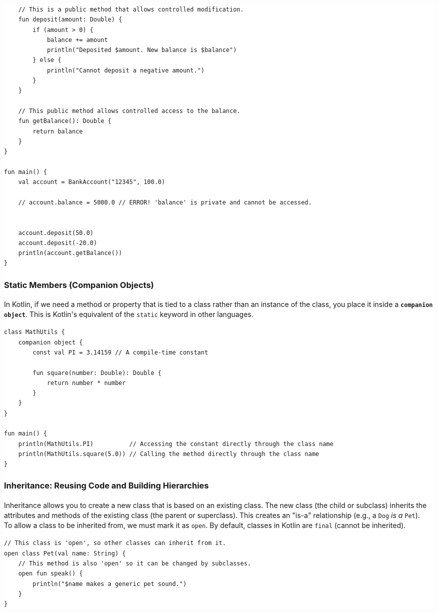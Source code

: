 ```
    // This is a public method that allows controlled modification.
    fun deposit(amount: Double) {
        if (amount > 0) {
            balance += amount
            println("Deposited $amount. New balance is $balance")
        } else {
            println("Cannot deposit a negative amount.")
        }
    }

    // This public method allows controlled access to the balance.
    fun getBalance(): Double {
        return balance
    }
}

fun main() {
    val account = BankAccount("12345", 100.0)

    // account.balance = 5000.0 // ERROR! 'balance' is private and cannot be accessed.

    
    account.deposit(50.0)      
    account.deposit(-20.0)     
    println(account.getBalance()) 
}
```
### Static Members (Companion Objects)
In Kotlin, if we need a method or property that is tied to a class rather than an instance of the class, you place it inside a **`companion object`**. This is Kotlin's equivalent of the `static` keyword in other languages.
```
class MathUtils {
    companion object {
        const val PI = 3.14159 // A compile-time constant

        fun square(number: Double): Double {
            return number * number
        }
    }
}

fun main() {
    println(MathUtils.PI)          // Accessing the constant directly through the class name
    println(MathUtils.square(5.0)) // Calling the method directly through the class name
}
```
### Inheritance: Reusing Code and Building Hierarchies
Inheritance allows you to create a new class that is based on an existing class. The new class (the child or subclass) inherits the attributes and methods of the existing class (the parent or superclass). This creates an "is-a" relationship (e.g., a `Dog` _is a_ `Pet`).  
To allow a class to be inherited from, we must mark it as `open`. By default, classes in Kotlin are `final` (cannot be inherited). 
```
// This class is 'open', so other classes can inherit from it.
open class Pet(val name: String) {
    // This method is also 'open' so it can be changed by subclasses.
    open fun speak() {
        println("$name makes a generic pet sound.")
    }
}

```